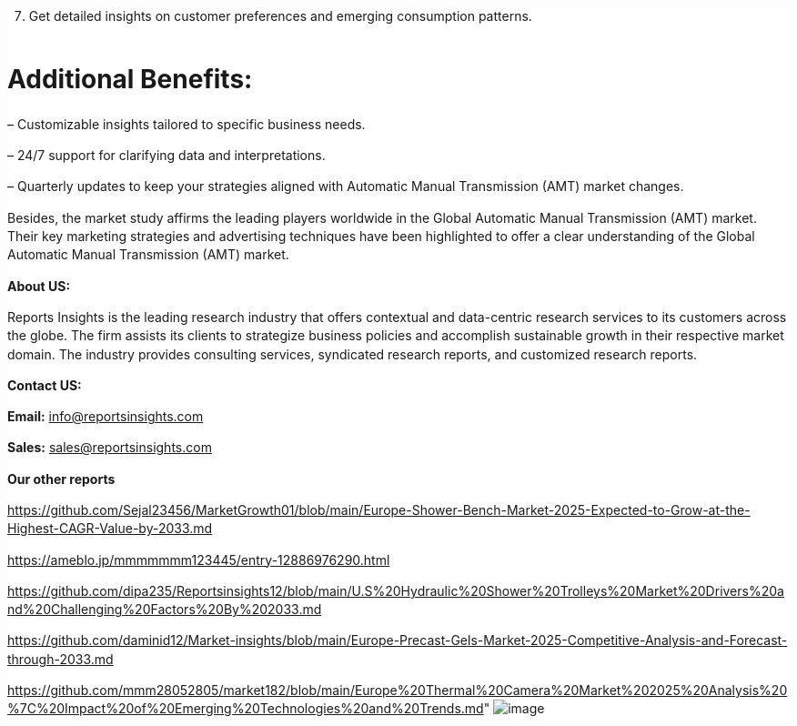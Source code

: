 7. Get detailed insights on customer preferences and emerging consumption patterns.

# <strong>Additional Benefits:</strong>

– Customizable insights tailored to specific business needs.

– 24/7 support for clarifying data and interpretations.

– Quarterly updates to keep your strategies aligned with Automatic Manual Transmission (AMT) market changes.

Besides, the market study affirms the leading players worldwide in the Global Automatic Manual Transmission (AMT) market. Their key marketing strategies and advertising techniques have been highlighted to offer a clear understanding of the Global Automatic Manual Transmission (AMT) market.

<strong><strong>About US</strong>:</strong>

Reports Insights is the leading research industry that offers contextual and data-centric research services to its customers across the globe. The firm assists its clients to strategize business policies and accomplish sustainable growth in their respective market domain. The industry provides consulting services, syndicated research reports, and customized research reports.

<strong>Contact US:</strong>

<p class=><b>Email:</b> <a href=mailto:info@reportsinsights.com>info@reportsinsights.com</a></p>
<p class=><b>Sales:</b> <a href=mailto:sales@reportsinsights.com>sales@reportsinsights.com</a></p>

<strong>Our other reports</strong>

<a href=https://github.com/Sejal23456/MarketGrowth01/blob/main/Europe-Shower-Bench-Market-2025-Expected-to-Grow-at-the-Highest-CAGR-Value-by-2033.md>https://github.com/Sejal23456/MarketGrowth01/blob/main/Europe-Shower-Bench-Market-2025-Expected-to-Grow-at-the-Highest-CAGR-Value-by-2033.md</a>

<a href=https://ameblo.jp/mmmmmmm123445/entry-12886976290.html>https://ameblo.jp/mmmmmmm123445/entry-12886976290.html</a>

<a href=https://github.com/dipa235/Reportsinsights12/blob/main/U.S%20Hydraulic%20Shower%20Trolleys%20Market%20Drivers%20and%20Challenging%20Factors%20By%202033.md>https://github.com/dipa235/Reportsinsights12/blob/main/U.S%20Hydraulic%20Shower%20Trolleys%20Market%20Drivers%20and%20Challenging%20Factors%20By%202033.md</a>

<a href=https://github.com/daminid12/Market-insights/blob/main/Europe-Precast-Gels-Market-2025-Competitive-Analysis-and-Forecast-through-2033.md>https://github.com/daminid12/Market-insights/blob/main/Europe-Precast-Gels-Market-2025-Competitive-Analysis-and-Forecast-through-2033.md</a>

<a href=https://github.com/mmm28052805/market182/blob/main/Europe%20Thermal%20Camera%20Market%202025%20Analysis%20%7C%20Impact%20of%20Emerging%20Technologies%20and%20Trends.md>https://github.com/mmm28052805/market182/blob/main/Europe%20Thermal%20Camera%20Market%202025%20Analysis%20%7C%20Impact%20of%20Emerging%20Technologies%20and%20Trends.md</a>"
![image](https://github.com/user-attachments/assets/46677465-3bbc-4684-8931-e8b312215f92)
